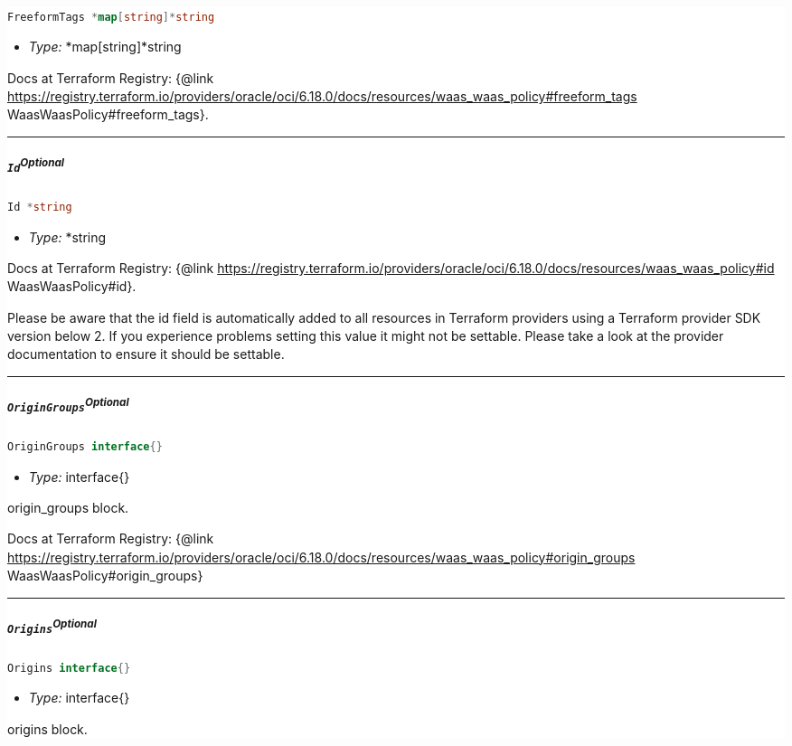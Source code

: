 ```go
FreeformTags *map[string]*string
```

- *Type:* *map[string]*string

Docs at Terraform Registry: {@link https://registry.terraform.io/providers/oracle/oci/6.18.0/docs/resources/waas_waas_policy#freeform_tags WaasWaasPolicy#freeform_tags}.

---

##### `Id`<sup>Optional</sup> <a name="Id" id="rhizo-co-terraform-provider-oci.waasWaasPolicy.WaasWaasPolicyConfig.property.id"></a>

```go
Id *string
```

- *Type:* *string

Docs at Terraform Registry: {@link https://registry.terraform.io/providers/oracle/oci/6.18.0/docs/resources/waas_waas_policy#id WaasWaasPolicy#id}.

Please be aware that the id field is automatically added to all resources in Terraform providers using a Terraform provider SDK version below 2.
If you experience problems setting this value it might not be settable. Please take a look at the provider documentation to ensure it should be settable.

---

##### `OriginGroups`<sup>Optional</sup> <a name="OriginGroups" id="rhizo-co-terraform-provider-oci.waasWaasPolicy.WaasWaasPolicyConfig.property.originGroups"></a>

```go
OriginGroups interface{}
```

- *Type:* interface{}

origin_groups block.

Docs at Terraform Registry: {@link https://registry.terraform.io/providers/oracle/oci/6.18.0/docs/resources/waas_waas_policy#origin_groups WaasWaasPolicy#origin_groups}

---

##### `Origins`<sup>Optional</sup> <a name="Origins" id="rhizo-co-terraform-provider-oci.waasWaasPolicy.WaasWaasPolicyConfig.property.origins"></a>

```go
Origins interface{}
```

- *Type:* interface{}

origins block.
